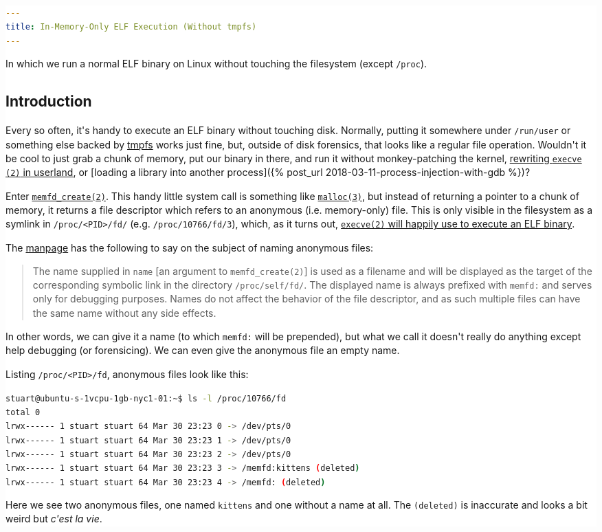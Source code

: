 ```yaml
---
title: In-Memory-Only ELF Execution (Without tmpfs)
---
```


In which we run a normal ELF binary on Linux without touching the filesystem
(except `/proc`).

Introduction
------------

Every so often, it's handy to execute an ELF binary without touching disk.
Normally, putting it somewhere under `/run/user` or something else backed by
[tmpfs](http://man7.org/linux/man-pages/man5/tmpfs.5.html) works just fine,
but, outside of disk forensics, that looks like a regular file operation.
Wouldn't it be cool to just grab a chunk of memory, put our binary in there,
and run it without monkey-patching the kernel, [rewriting `execve(2)` in
userland](https://grugq.github.io/docs/ul_exec.txt), or [loading a library into
another process]({% post_url 2018-03-11-process-injection-with-gdb %})?

Enter
[`memfd_create(2)`](https://dvdhrm.wordpress.com/2014/06/10/memfd_create2/).
This handy little system call is something like
[`malloc(3)`](http://man7.org/linux/man-pages/man3/malloc.3.html), but instead
of returning a pointer to a chunk of memory, it returns a file descriptor which
refers to an anonymous (i.e. memory-only) file.  This is only visible in the
filesystem as a symlink in `/proc/<PID>/fd/` (e.g. `/proc/10766/fd/3`), which,
as it turns out, [`execve(2)` will happily use to execute an ELF
binary](https://0x00sec.org/t/super-stealthy-droppers/3715).

The [manpage](http://man7.org/linux/man-pages/man2/memfd_create.2.html)
has the following to say on the subject of naming anonymous files:

>The name supplied in `name` [an argument to `memfd_create(2)`] is used as a
>filename and will be displayed as the target of the corresponding symbolic
>link in the directory `/proc/self/fd/`.  The displayed name is always prefixed
>with `memfd:` and serves only for debugging purposes.  Names do not affect the
>behavior of the file descriptor, and as such multiple files can have the same
>name without any side effects.

In other words, we can give it a name (to which `memfd:` will be prepended),
but what we call it doesn't really do anything except help debugging (or
forensicing).  We can even give the anonymous file an empty name.

Listing `/proc/<PID>/fd`, anonymous files look like this:
```bash
stuart@ubuntu-s-1vcpu-1gb-nyc1-01:~$ ls -l /proc/10766/fd
total 0
lrwx------ 1 stuart stuart 64 Mar 30 23:23 0 -> /dev/pts/0
lrwx------ 1 stuart stuart 64 Mar 30 23:23 1 -> /dev/pts/0
lrwx------ 1 stuart stuart 64 Mar 30 23:23 2 -> /dev/pts/0
lrwx------ 1 stuart stuart 64 Mar 30 23:23 3 -> /memfd:kittens (deleted)
lrwx------ 1 stuart stuart 64 Mar 30 23:23 4 -> /memfd: (deleted)
```
Here we see two anonymous files, one named `kittens` and one without a name at
all.  The `(deleted)` is inaccurate and looks a bit weird but _c'est la vie_.

